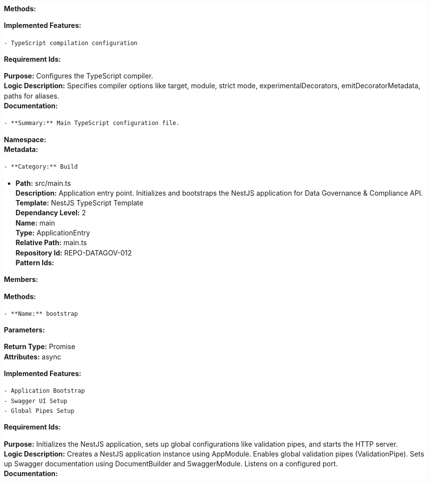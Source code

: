     
**Methods:**
    
    
**Implemented Features:**
    
    - TypeScript compilation configuration
    
**Requirement Ids:**
    
    
**Purpose:** Configures the TypeScript compiler.  
**Logic Description:** Specifies compiler options like target, module, strict mode, experimentalDecorators, emitDecoratorMetadata, paths for aliases.  
**Documentation:**
    
    - **Summary:** Main TypeScript configuration file.
    
**Namespace:**   
**Metadata:**
    
    - **Category:** Build
    
- **Path:** src/main.ts  
**Description:** Application entry point. Initializes and bootstraps the NestJS application for Data Governance & Compliance API.  
**Template:** NestJS TypeScript Template  
**Dependancy Level:** 2  
**Name:** main  
**Type:** ApplicationEntry  
**Relative Path:** main.ts  
**Repository Id:** REPO-DATAGOV-012  
**Pattern Ids:**
    
    
**Members:**
    
    
**Methods:**
    
    - **Name:** bootstrap  
**Parameters:**
    
    
**Return Type:** Promise<void>  
**Attributes:** async  
    
**Implemented Features:**
    
    - Application Bootstrap
    - Swagger UI Setup
    - Global Pipes Setup
    
**Requirement Ids:**
    
    
**Purpose:** Initializes the NestJS application, sets up global configurations like validation pipes, and starts the HTTP server.  
**Logic Description:** Creates a NestJS application instance using AppModule. Enables global validation pipes (ValidationPipe). Sets up Swagger documentation using DocumentBuilder and SwaggerModule. Listens on a configured port.  
**Documentation:**
    